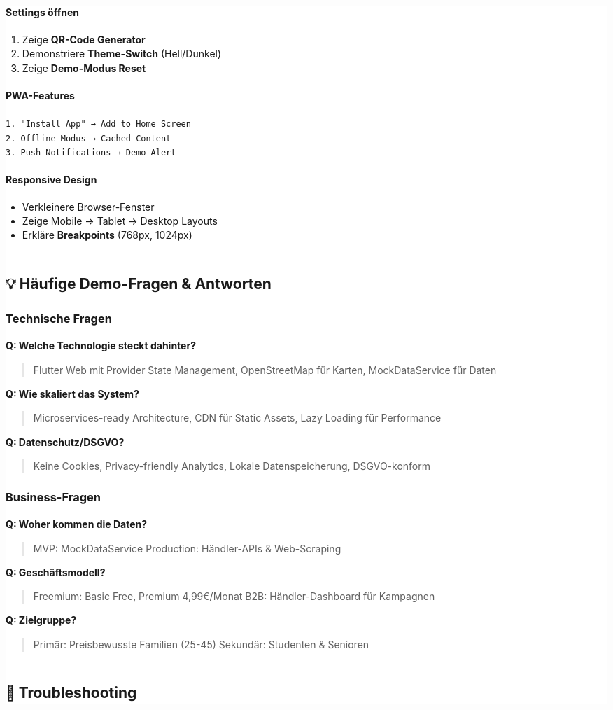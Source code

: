 #### Settings öffnen
1. Zeige **QR-Code Generator**
2. Demonstriere **Theme-Switch** (Hell/Dunkel)
3. Zeige **Demo-Modus Reset**

#### PWA-Features
```
1. "Install App" → Add to Home Screen
2. Offline-Modus → Cached Content
3. Push-Notifications → Demo-Alert
```

#### Responsive Design
- Verkleinere Browser-Fenster
- Zeige Mobile → Tablet → Desktop Layouts
- Erkläre **Breakpoints** (768px, 1024px)

---

## 💡 Häufige Demo-Fragen & Antworten

### Technische Fragen

**Q: Welche Technologie steckt dahinter?**
> Flutter Web mit Provider State Management,
> OpenStreetMap für Karten, MockDataService für Daten

**Q: Wie skaliert das System?**
> Microservices-ready Architecture,
> CDN für Static Assets,
> Lazy Loading für Performance

**Q: Datenschutz/DSGVO?**
> Keine Cookies, Privacy-friendly Analytics,
> Lokale Datenspeicherung, DSGVO-konform

### Business-Fragen

**Q: Woher kommen die Daten?**
> MVP: MockDataService
> Production: Händler-APIs & Web-Scraping

**Q: Geschäftsmodell?**
> Freemium: Basic Free, Premium 4,99€/Monat
> B2B: Händler-Dashboard für Kampagnen

**Q: Zielgruppe?**
> Primär: Preisbewusste Familien (25-45)
> Sekundär: Studenten & Senioren

---

## 🔧 Troubleshooting
